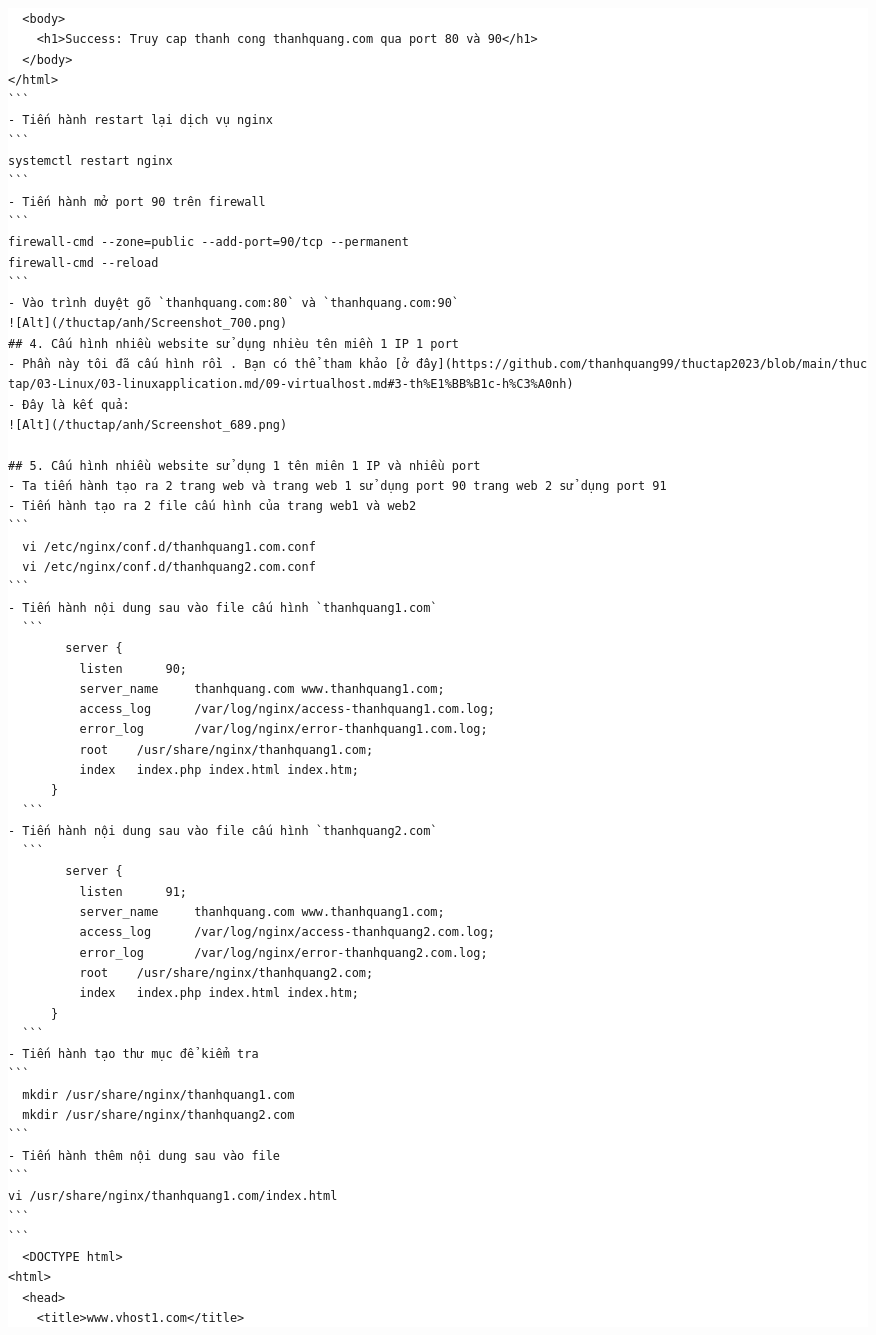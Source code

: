   ````
    <body>
      <h1>Success: Truy cap thanh cong thanhquang.com qua port 80 và 90</h1>
    </body>
  </html> 
  ```
- Tiến hành restart lại dịch vụ nginx
  ```
  systemctl restart nginx
  ```
- Tiến hành mở port 90 trên firewall
  ```
  firewall-cmd --zone=public --add-port=90/tcp --permanent
  firewall-cmd --reload
  ```
- Vào trình duyệt gõ `thanhquang.com:80` và `thanhquang.com:90`
  ![Alt](/thuctap/anh/Screenshot_700.png)
## 4. Cấu hình nhiều website sử dụng nhièu tên miền 1 IP 1 port 
- Phần này tôi đã cấu hình rồi . Bạn có thể tham khảo [ở đây](https://github.com/thanhquang99/thuctap2023/blob/main/thuctap/03-Linux/03-linuxapplication.md/09-virtualhost.md#3-th%E1%BB%B1c-h%C3%A0nh)
- Đây là kết quả:
  ![Alt](/thuctap/anh/Screenshot_689.png)

## 5. Cấu hình nhiều website sử dụng 1 tên miên 1 IP và nhiều port
- Ta tiến hành tạo ra 2 trang web và trang web 1 sử dụng port 90 trang web 2 sử dụng port 91
- Tiến hành tạo ra 2 file cấu hình của trang web1 và web2
  ```
    vi /etc/nginx/conf.d/thanhquang1.com.conf
    vi /etc/nginx/conf.d/thanhquang2.com.conf
  ```
- Tiến hành nội dung sau vào file cấu hình `thanhquang1.com`
    ```
          server {
            listen      90;
            server_name     thanhquang.com www.thanhquang1.com;
            access_log      /var/log/nginx/access-thanhquang1.com.log;
            error_log       /var/log/nginx/error-thanhquang1.com.log;
            root    /usr/share/nginx/thanhquang1.com;
            index   index.php index.html index.htm;
        }
    ```
- Tiến hành nội dung sau vào file cấu hình `thanhquang2.com`
    ```
          server {
            listen      91;
            server_name     thanhquang.com www.thanhquang1.com;
            access_log      /var/log/nginx/access-thanhquang2.com.log;
            error_log       /var/log/nginx/error-thanhquang2.com.log;
            root    /usr/share/nginx/thanhquang2.com;
            index   index.php index.html index.htm;
        }
    ```
- Tiến hành tạo thư mục để kiểm tra 
  ```
    mkdir /usr/share/nginx/thanhquang1.com
    mkdir /usr/share/nginx/thanhquang2.com
  ```
- Tiến hành thêm nội dung sau vào file 
  ```
  vi /usr/share/nginx/thanhquang1.com/index.html
  ```   
  ```
    <DOCTYPE html>
  <html>
    <head>
      <title>www.vhost1.com</title>
  ````